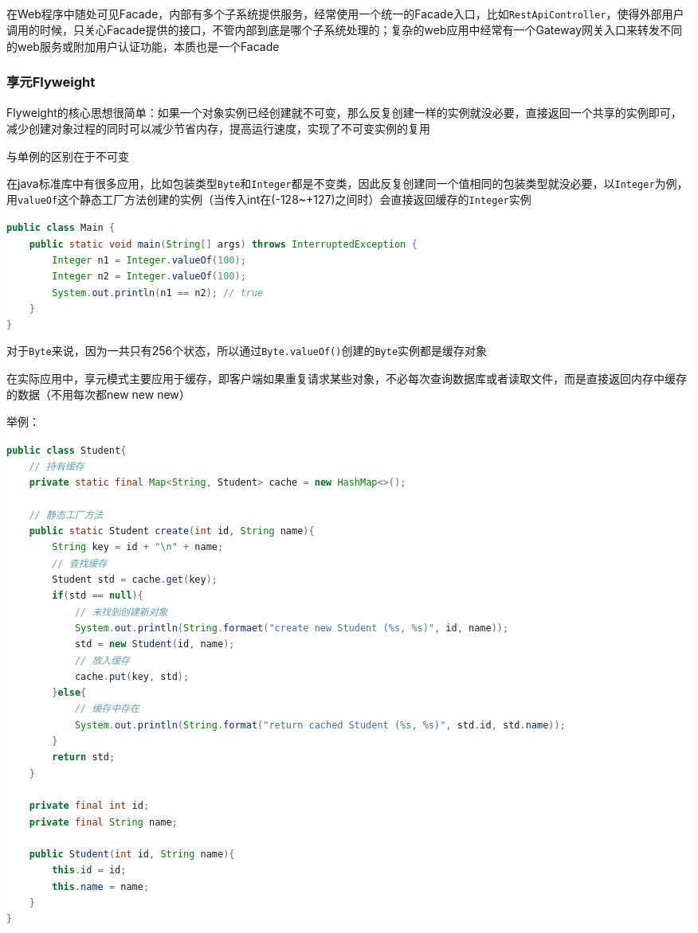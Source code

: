在Web程序中随处可见Facade，内部有多个子系统提供服务，经常使用一个统一的Facade入口，比如`RestApiController`，使得外部用户调用的时候，只关心Facade提供的接口，不管内部到底是哪个子系统处理的；复杂的web应用中经常有一个Gateway网关入口来转发不同的web服务或附加用户认证功能，本质也是一个Facade

### 享元Flyweight

Flyweight的核心思想很简单：如果一个对象实例已经创建就不可变，那么反复创建一样的实例就没必要，直接返回一个共享的实例即可，减少创建对象过程的同时可以减少节省内存，提高运行速度，实现了不可变实例的复用

与单例的区别在于不可变

在java标准库中有很多应用，比如包装类型`Byte`和`Integer`都是不变类，因此反复创建同一个值相同的包装类型就没必要，以`Integer`为例，用`valueOf`这个静态工厂方法创建的实例（当传入int在(-128~+127)之间时）会直接返回缓存的`Integer`实例

```java
public class Main {
    public static void main(String[] args) throws InterruptedException {
        Integer n1 = Integer.valueOf(100);
        Integer n2 = Integer.valueOf(100);
        System.out.println(n1 == n2); // true
    }
}
```

对于`Byte`来说，因为一共只有256个状态，所以通过`Byte.valueOf()`创建的`Byte`实例都是缓存对象

在实际应用中，享元模式主要应用于缓存，即客户端如果重复请求某些对象，不必每次查询数据库或者读取文件，而是直接返回内存中缓存的数据（不用每次都new new new）

举例：

```java
public class Student{
	// 持有缓存
	private static final Map<String, Student> cache = new HashMap<>();

	// 静态工厂方法
	public static Student create(int id, String name){
		String key = id + "\n" + name;
		// 查找缓存
		Student std = cache.get(key);
		if(std == null){
			// 未找到创建新对象
			System.out.println(String.formaet("create new Student (%s, %s)", id, name));
			std = new Student(id, name);
			// 放入缓存
			cache.put(key, std);
		}else{
			// 缓存中存在
			System.out.println(String.format("return cached Student (%s, %s)", std.id, std.name));
		}
		return std;
	}

	private final int id;
	private final String name;

	public Student(int id, String name){
		this.id = id;
		this.name = name;
	}
}
```
